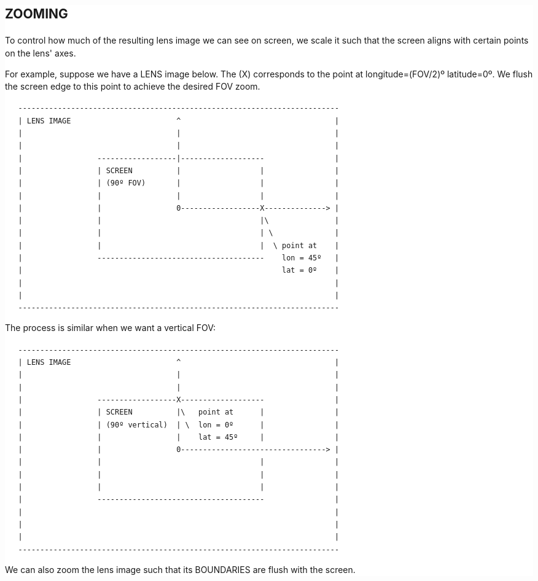 ZOOMING
-------

   To control how much of the resulting lens image we can see on screen,
   we scale it such that the screen aligns with certain points on the lens' axes.

   For example, suppose we have a LENS image below.
   The (X) corresponds to the point at longitude=(FOV/2)º latitude=0º.
   We flush the screen edge to this point to achieve the desired FOV zoom.

```
   -------------------------------------------------------------------------
   | LENS IMAGE                        ^                                   |
   |                                   |                                   |
   |                                   |                                   |
   |                 ------------------|-------------------                |
   |                 | SCREEN          |                  |                |
   |                 | (90º FOV)       |                  |                |
   |                 |                 |                  |                |
   |                 |                 0------------------X--------------> |
   |                 |                                    |\               |
   |                 |                                    | \              |
   |                 |                                    |  \ point at    |
   |                 --------------------------------------    lon = 45º   |
   |                                                           lat = 0º    |
   |                                                                       |
   |                                                                       |
   -------------------------------------------------------------------------
```

The process is similar when we want a vertical FOV:

```
   -------------------------------------------------------------------------
   | LENS IMAGE                        ^                                   |
   |                                   |                                   |
   |                                   |                                   |
   |                 ------------------X-------------------                |
   |                 | SCREEN          |\   point at      |                |
   |                 | (90º vertical)  | \  lon = 0º      |                |
   |                 |                 |    lat = 45º     |                |
   |                 |                 0---------------------------------> |
   |                 |                                    |                |
   |                 |                                    |                |
   |                 |                                    |                |
   |                 --------------------------------------                |
   |                                                                       |
   |                                                                       |
   |                                                                       |
   -------------------------------------------------------------------------
```

We can also zoom the lens image such that its BOUNDARIES are flush with the screen.

